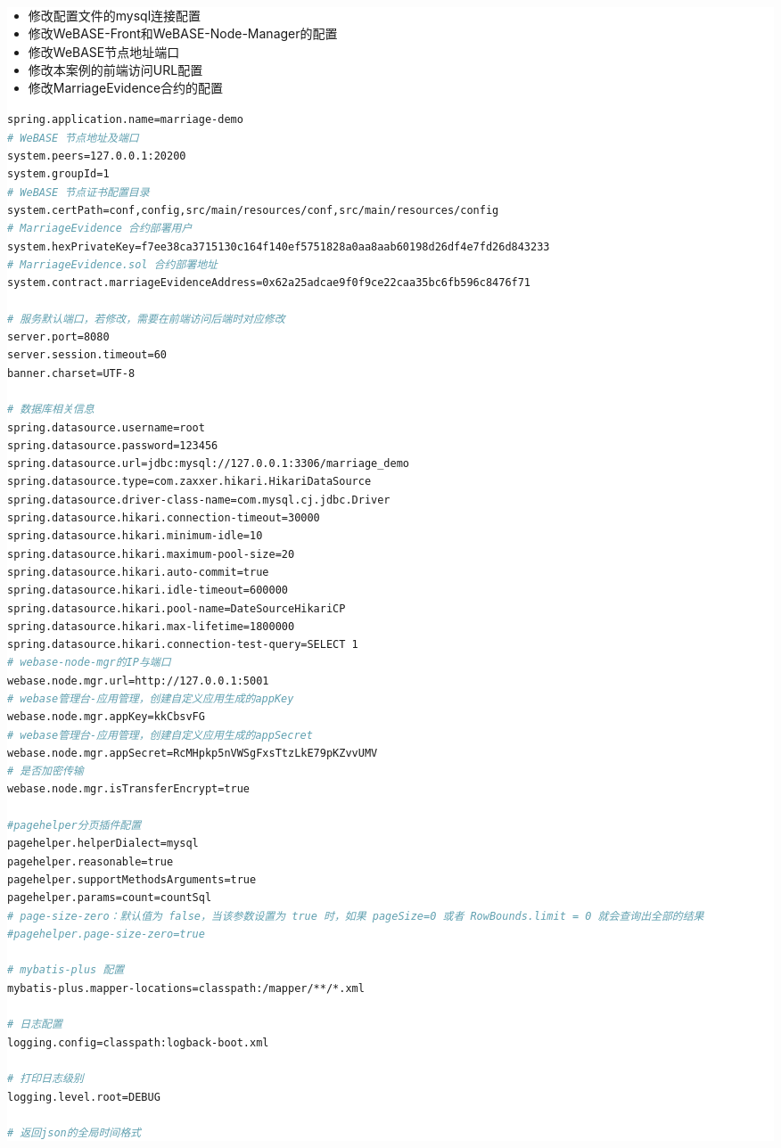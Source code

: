 - 修改配置文件的mysql连接配置
- 修改WeBASE-Front和WeBASE-Node-Manager的配置
- 修改WeBASE节点地址端口
- 修改本案例的前端访问URL配置
- 修改MarriageEvidence合约的配置

```Bash
spring.application.name=marriage-demo
# WeBASE 节点地址及端口
system.peers=127.0.0.1:20200
system.groupId=1
# WeBASE 节点证书配置目录
system.certPath=conf,config,src/main/resources/conf,src/main/resources/config
# MarriageEvidence 合约部署用户
system.hexPrivateKey=f7ee38ca3715130c164f140ef5751828a0aa8aab60198d26df4e7fd26d843233
# MarriageEvidence.sol 合约部署地址
system.contract.marriageEvidenceAddress=0x62a25adcae9f0f9ce22caa35bc6fb596c8476f71

# 服务默认端口，若修改，需要在前端访问后端时对应修改
server.port=8080
server.session.timeout=60
banner.charset=UTF-8

# 数据库相关信息
spring.datasource.username=root
spring.datasource.password=123456
spring.datasource.url=jdbc:mysql://127.0.0.1:3306/marriage_demo
spring.datasource.type=com.zaxxer.hikari.HikariDataSource
spring.datasource.driver-class-name=com.mysql.cj.jdbc.Driver
spring.datasource.hikari.connection-timeout=30000
spring.datasource.hikari.minimum-idle=10
spring.datasource.hikari.maximum-pool-size=20
spring.datasource.hikari.auto-commit=true
spring.datasource.hikari.idle-timeout=600000
spring.datasource.hikari.pool-name=DateSourceHikariCP
spring.datasource.hikari.max-lifetime=1800000
spring.datasource.hikari.connection-test-query=SELECT 1
# webase-node-mgr的IP与端口
webase.node.mgr.url=http://127.0.0.1:5001
# webase管理台-应用管理，创建自定义应用生成的appKey
webase.node.mgr.appKey=kkCbsvFG
# webase管理台-应用管理，创建自定义应用生成的appSecret
webase.node.mgr.appSecret=RcMHpkp5nVWSgFxsTtzLkE79pKZvvUMV
# 是否加密传输
webase.node.mgr.isTransferEncrypt=true

#pagehelper分页插件配置
pagehelper.helperDialect=mysql
pagehelper.reasonable=true
pagehelper.supportMethodsArguments=true
pagehelper.params=count=countSql
# page-size-zero：默认值为 false，当该参数设置为 true 时，如果 pageSize=0 或者 RowBounds.limit = 0 就会查询出全部的结果
#pagehelper.page-size-zero=true

# mybatis-plus 配置
mybatis-plus.mapper-locations=classpath:/mapper/**/*.xml

# 日志配置
logging.config=classpath:logback-boot.xml

# 打印日志级别
logging.level.root=DEBUG

# 返回json的全局时间格式
```